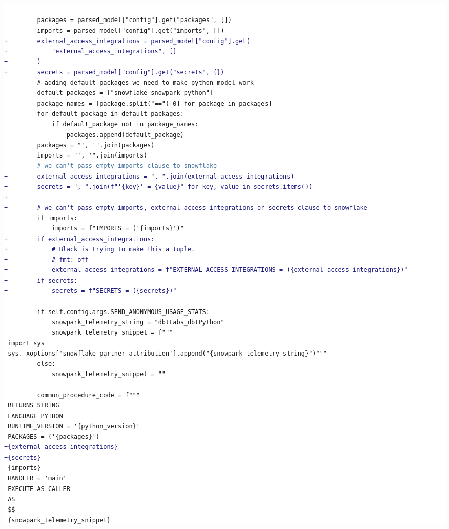 ```diff
 
         packages = parsed_model["config"].get("packages", [])
         imports = parsed_model["config"].get("imports", [])
+        external_access_integrations = parsed_model["config"].get(
+            "external_access_integrations", []
+        )
+        secrets = parsed_model["config"].get("secrets", {})
         # adding default packages we need to make python model work
         default_packages = ["snowflake-snowpark-python"]
         package_names = [package.split("==")[0] for package in packages]
         for default_package in default_packages:
             if default_package not in package_names:
                 packages.append(default_package)
         packages = "', '".join(packages)
         imports = "', '".join(imports)
-        # we can't pass empty imports clause to snowflake
+        external_access_integrations = ", ".join(external_access_integrations)
+        secrets = ", ".join(f"'{key}' = {value}" for key, value in secrets.items())
+
+        # we can't pass empty imports, external_access_integrations or secrets clause to snowflake
         if imports:
             imports = f"IMPORTS = ('{imports}')"
+        if external_access_integrations:
+            # Black is trying to make this a tuple.
+            # fmt: off
+            external_access_integrations = f"EXTERNAL_ACCESS_INTEGRATIONS = ({external_access_integrations})"
+        if secrets:
+            secrets = f"SECRETS = ({secrets})"
 
         if self.config.args.SEND_ANONYMOUS_USAGE_STATS:
             snowpark_telemetry_string = "dbtLabs_dbtPython"
             snowpark_telemetry_snippet = f"""
 import sys
 sys._xoptions['snowflake_partner_attribution'].append("{snowpark_telemetry_string}")"""
         else:
             snowpark_telemetry_snippet = ""
 
         common_procedure_code = f"""
 RETURNS STRING
 LANGUAGE PYTHON
 RUNTIME_VERSION = '{python_version}'
 PACKAGES = ('{packages}')
+{external_access_integrations}
+{secrets}
 {imports}
 HANDLER = 'main'
 EXECUTE AS CALLER
 AS
 $$
 {snowpark_telemetry_snippet}
```
